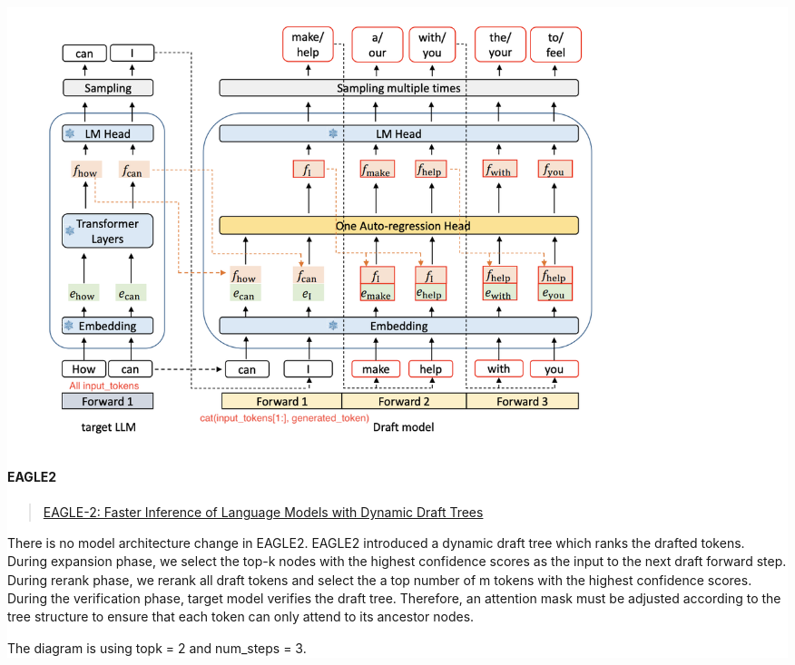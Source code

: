 <img src="assets/eagle.png" alt="Eagle Model" width="80%"/>


#### EAGLE2

> [EAGLE-2: Faster Inference of Language Models with Dynamic Draft Trees](https://arxiv.org/abs/2406.16858)

There is no model architecture change in EAGLE2. EAGLE2 introduced a dynamic draft tree which ranks the drafted tokens. During expansion phase, we select the top-k nodes with the highest confidence scores as the input to the next draft forward step. During rerank phase, we rerank all draft tokens and select the a top number of m tokens with the highest confidence scores. During the verification phase, target model verifies the draft tree. Therefore, an attention mask must be adjusted according to the tree structure to ensure that each token can only attend to its ancestor nodes.

The diagram is using topk = 2 and num_steps = 3. 

